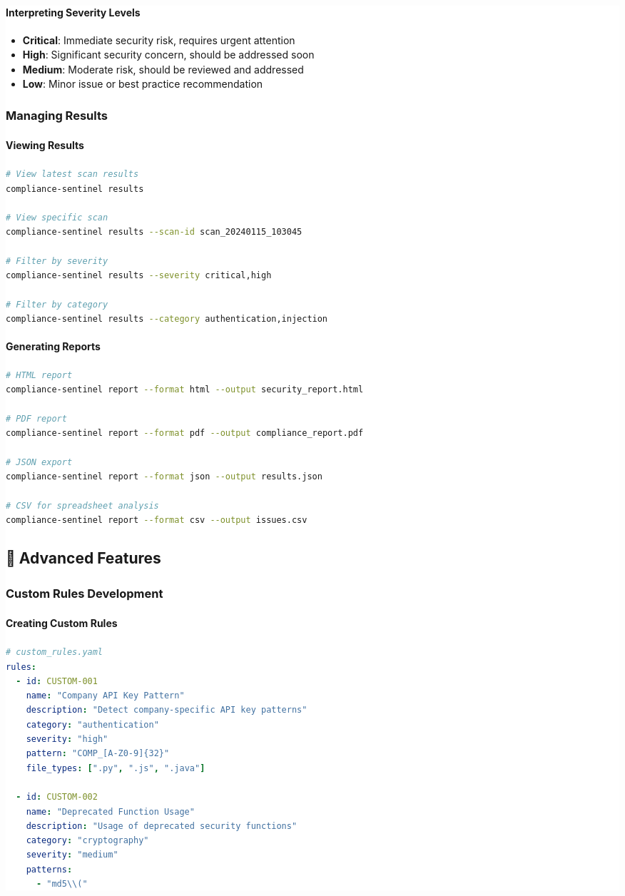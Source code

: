 #### Interpreting Severity Levels

- **Critical**: Immediate security risk, requires urgent attention
- **High**: Significant security concern, should be addressed soon
- **Medium**: Moderate risk, should be reviewed and addressed
- **Low**: Minor issue or best practice recommendation

### Managing Results

#### Viewing Results

```bash
# View latest scan results
compliance-sentinel results

# View specific scan
compliance-sentinel results --scan-id scan_20240115_103045

# Filter by severity
compliance-sentinel results --severity critical,high

# Filter by category
compliance-sentinel results --category authentication,injection
```

#### Generating Reports

```bash
# HTML report
compliance-sentinel report --format html --output security_report.html

# PDF report
compliance-sentinel report --format pdf --output compliance_report.pdf

# JSON export
compliance-sentinel report --format json --output results.json

# CSV for spreadsheet analysis
compliance-sentinel report --format csv --output issues.csv
```

## 🔧 Advanced Features

### Custom Rules Development

#### Creating Custom Rules

```yaml
# custom_rules.yaml
rules:
  - id: CUSTOM-001
    name: "Company API Key Pattern"
    description: "Detect company-specific API key patterns"
    category: "authentication"
    severity: "high"
    pattern: "COMP_[A-Z0-9]{32}"
    file_types: [".py", ".js", ".java"]
    
  - id: CUSTOM-002
    name: "Deprecated Function Usage"
    description: "Usage of deprecated security functions"
    category: "cryptography"
    severity: "medium"
    patterns:
      - "md5\\("
```